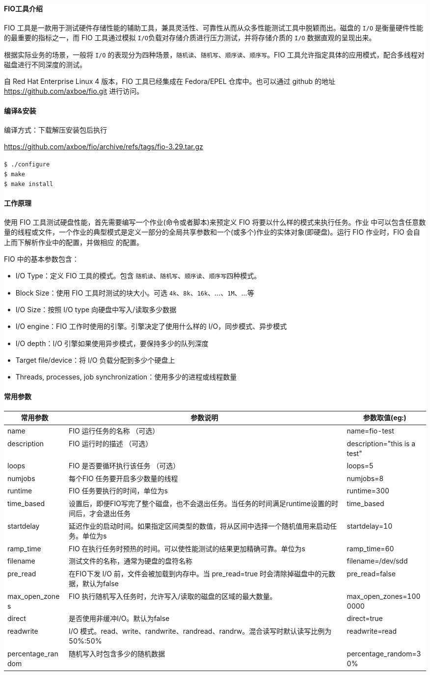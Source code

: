 #### FIO工具介绍

FIO 工具是一款用于测试硬件存储性能的辅助工具，兼具灵活性、可靠性从而从众多性能测试工具中脱颖而出。磁盘的 `I/O` 是衡量硬件性能的最重要的指标之一，而 FIO 工具通过模拟 `I/O`负载对存储介质进行压力测试，并将存储介质的 `I/O` 数据直观的呈现出来。

根据实际业务的场景，一般将 `I/O` 的表现分为四种场景，`随机读`、`随机写`、`顺序读`、`顺序写`。FIO 工具允许指定具体的应用模式，配合多线程对磁盘进行不同深度的测试。

自 Red Hat Enterprise Linux 4 版本，FIO 工具已经集成在 Fedora/EPEL 仓库中。也可以通过 github 的地址 https://github.com/axboe/fio.git 进行访问。

#### 编译&安装

编译方式：下载解压安装包后执行

https://github.com/axboe/fio/archive/refs/tags/fio-3.29.tar.gz

```bash
$ ./configure
$ make
$ make install
```

#### 工作原理

使用 FIO 工具测试硬盘性能，首先需要编写一个作业(命令或者脚本)来预定义 FIO 将要以什么样的模式来执行任务。作业 中可以包含任意数量的线程或文件，一个作业的典型模式是定义一部分的全局共享参数和一个(或多个)作业的实体对象(即硬盘)。运行 FIO 作业时，FIO 会自上而下解析作业中的配置，并做相应 的配置。

FIO 中的基本参数包含：

- I/O Type：定义 FIO 工具的模式。包含 `随机读`、`随机写`、`顺序读`、`顺序写`四种模式。

- Block Size：使用 FIO 工具时测试的块大小。可选 `4k`、`8k`、`16k`、…、`1M`、...等

- I/O Size：按照 I/O type 向硬盘中写入/读取多少数据

- I/O engine：FIO 工作时使用的引擎。引擎决定了使用什么样的 I/O，同步模式、异步模式 

- I/O depth：I/O 引擎如果使用异步模式，要保持多少的队列深度

- Target file/device：将 I/O 负载分配到多少个硬盘上

- Threads, processes, job synchronization：使用多少的进程或线程数量

#### 常用参数

| 常用参数                       | 参数说明                                                            | 参数取值(eg:)                     |
| -------------------------- | --------------------------------------------------------------- | ----------------------------- |
| name                       | FIO 运行任务的名称 （可选）                                                | name=fio-test                 |
| description                | FIO 运行时的描述 （可选）                                                 | description="this is a test"  |
| loops                      | FIO 是否要循环执行该任务 （可选）                                             | loops=5                       |
| numjobs                    | 每个FIO 任务要开启多少数量的线程                                              | numjobs=8                     |
| runtime                    | FIO 任务要执行的时间，单位为s                                               | runtime=300                   |
| time_based                 | 设置后，即便FIO写完了整个磁盘，也不会退出任务。当任务的时间满足runtime设置的时间后，才会退出任务           | time_based                    |
| startdelay                 | 延迟作业的启动时间。如果指定区间类型的数值，将从区间中选择一个随机值用来启动任务。单位为s                   | startdelay=10                 |
| ramp_time                  | FIO 在执行任务时预热的时间。可以使性能测试的结果更加精确可靠。单位为s                           | ramp_time=60                  |
| filename                   | 测试文件的名称，通常为硬盘的盘符名称                                              | filename=/dev/sdd             |
| pre_read                   | 在FIO下发 I/O 前，文件会被加载到内存中。当 pre_read=true 时会清除掉磁盘中的元数据，默认为false   | pre_read=false                |
| max_open_zones             | FIO 执行随机写入任务时，允许写入/读取的磁盘的区域的最大数量。                               | max_open_zones=1000000        |
| direct                     | 是否使用非缓冲I/O。默认为false                                             | direct=true                   |
| readwrite                  | I/O 模式。read、write、randwrite、randread、randrw。混合读写时默认读写比例为50%:50% | readwrite=read                |
| percentage_random          | 随机写入时包含多少的随机数据                                                  | percentage_random=30%         |